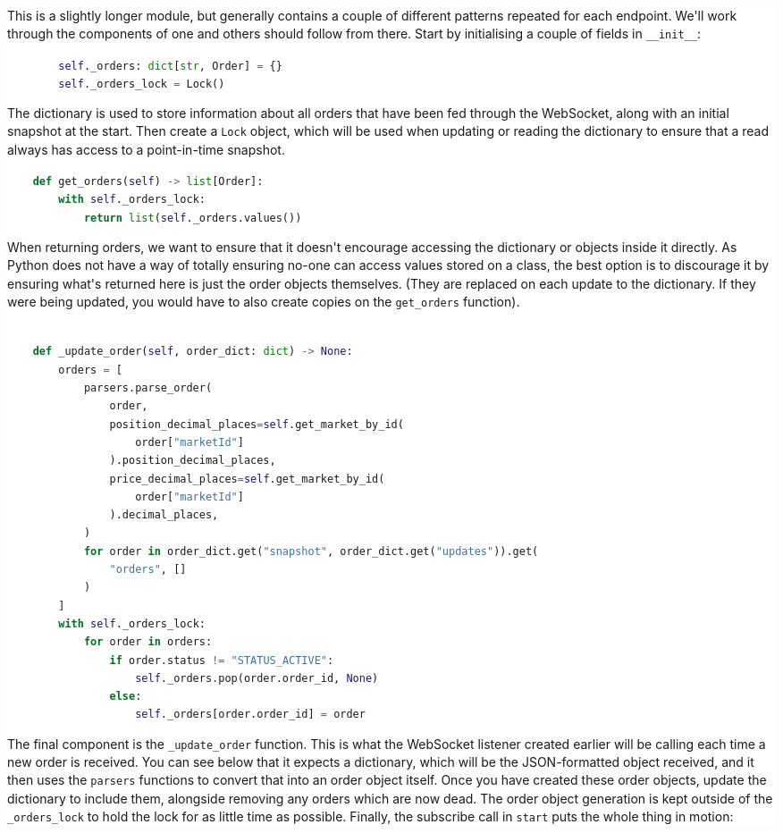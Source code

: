 This is a slightly longer module, but generally contains a couple of different patterns repeated for each endpoint. We'll work through the components of one and others should follow from there. Start by initialising a couple of fields in `__init__`:

```python
        self._orders: dict[str, Order] = {}
        self._orders_lock = Lock()
```

The dictionary is used to store information about all orders that have been fed through the WebSocket, along with an initial snapshot at the start. Then create a `Lock` object, which will be used when updating or reading the dictionary to ensure that a read always has access to a point-in-time snapshot. 

```python
    def get_orders(self) -> list[Order]:
        with self._orders_lock:
            return list(self._orders.values())
```

When returning orders, we want to ensure that it doesn't encourage accessing the dictionary or objects inside it directly. As Python does not have a way of totally ensuring no-one can access values stored on a class, the best option is to discourage it by ensuring what's returned here is just the order objects themselves. (They are replaced on each update to the dictionary. If they were being updated, you would have to also create copies on the `get_orders` function).

```python

    def _update_order(self, order_dict: dict) -> None:
        orders = [
            parsers.parse_order(
                order,
                position_decimal_places=self.get_market_by_id(
                    order["marketId"]
                ).position_decimal_places,
                price_decimal_places=self.get_market_by_id(
                    order["marketId"]
                ).decimal_places,
            )
            for order in order_dict.get("snapshot", order_dict.get("updates")).get(
                "orders", []
            )
        ]
        with self._orders_lock:
            for order in orders:
                if order.status != "STATUS_ACTIVE":
                    self._orders.pop(order.order_id, None)
                else:
                    self._orders[order.order_id] = order
```

The final component is the `_update_order` function. This is what the WebSocket listener created earlier will be calling each time a new order is received. You can see below that it expects a dictionary, which will be the JSON-formatted object received, and it then uses the `parsers` functions to convert that into an order object itself. Once you have created these order objects, update the dictionary to include them, alongside removing any orders which are now dead. The order object generation is kept outside of the `_orders_lock` to hold the lock for as little time as possible. Finally, the subscribe call in `start` puts the whole thing in motion:
